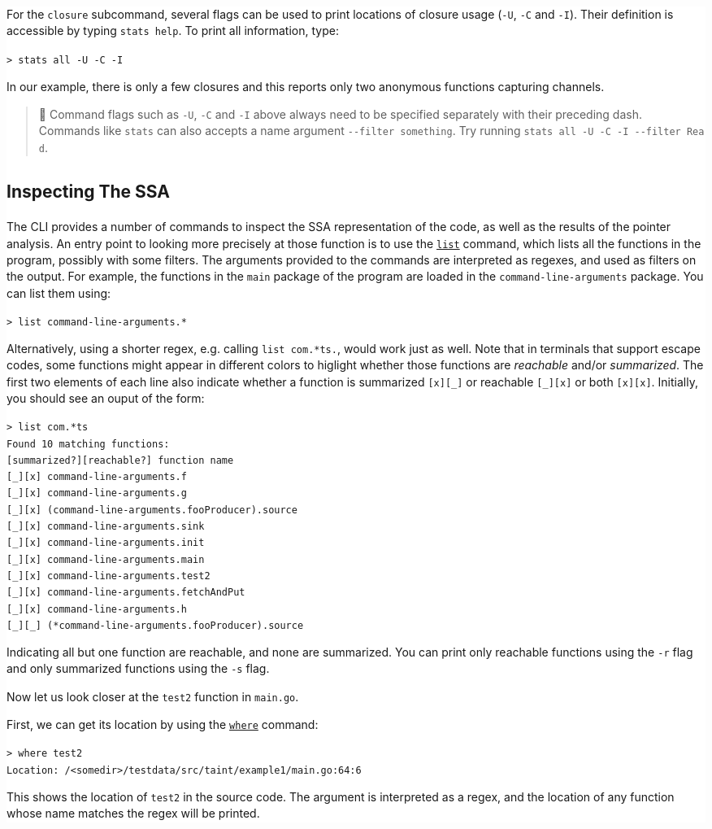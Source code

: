 For the `closure` subcommand, several flags can be used to print locations of closure usage (`-U`, `-C` and `-I`). Their definition is accessible by typing `stats help`.
To print all information, type:
```
> stats all -U -C -I
```
In our example, there is only a few closures and this reports only two anonymous functions capturing channels.
> 📝 Command flags such as `-U`, `-C` and `-I` above always need to be specified separately with their preceding dash. Commands like `stats` can also accepts a name argument `--filter something`. Try running `stats all -U -C -I --filter Read`.


## Inspecting The SSA

The CLI provides a number of commands to inspect the SSA representation of the code, as well as the results of the pointer analysis.
An entry point to looking more precisely at those function is to use the [`list`](#list) command, which lists all the functions in the program, possibly with some filters.
The arguments provided to the commands are interpreted as regexes, and used as filters on the output. For example, the functions in the `main` package of the program are loaded in the `command-line-arguments` package. You can list them using:
```
> list command-line-arguments.*
```
Alternatively, using a shorter regex, e.g. calling `list com.*ts.`, would work just as well. Note that in terminals that support escape codes, some functions might appear in different colors to higlight whether those functions are *reachable* and/or *summarized*. The first two elements of each line also  indicate whether a function is summarized `[x][_]` or reachable `[_][x]` or both `[x][x]`. Initially, you should see an ouput of the form:
```
> list com.*ts
Found 10 matching functions:
[summarized?][reachable?] function name
[_][x] command-line-arguments.f
[_][x] command-line-arguments.g
[_][x] (command-line-arguments.fooProducer).source
[_][x] command-line-arguments.sink
[_][x] command-line-arguments.init
[_][x] command-line-arguments.main
[_][x] command-line-arguments.test2
[_][x] command-line-arguments.fetchAndPut
[_][x] command-line-arguments.h
[_][_] (*command-line-arguments.fooProducer).source
```
Indicating all but one function are reachable, and none are summarized. You can print only reachable functions using the `-r` flag and only summarized functions using the `-s` flag.

Now let us look closer at the `test2` function in `main.go`.

First, we can get its location by using the [`where`](#where) command:
```
> where test2
Location: /<somedir>/testdata/src/taint/example1/main.go:64:6
```
This shows the location of `test2` in the source code. The argument is interpreted as a regex, and the location of any function whose name matches the regex will be printed.
